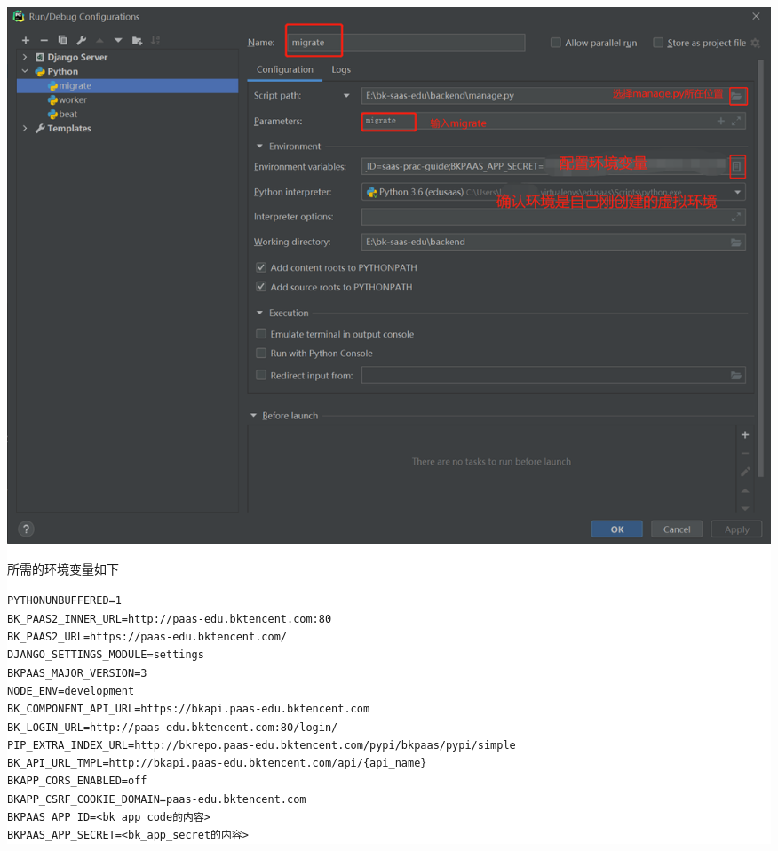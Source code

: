   ![](src/tutorial/2022-05-31-11-10-48-image.png)
  
  所需的环境变量如下
  
  ```
  PYTHONUNBUFFERED=1
  BK_PAAS2_INNER_URL=http://paas-edu.bktencent.com:80
  BK_PAAS2_URL=https://paas-edu.bktencent.com/
  DJANGO_SETTINGS_MODULE=settings
  BKPAAS_MAJOR_VERSION=3
  NODE_ENV=development
  BK_COMPONENT_API_URL=https://bkapi.paas-edu.bktencent.com
  BK_LOGIN_URL=http://paas-edu.bktencent.com:80/login/
  PIP_EXTRA_INDEX_URL=http://bkrepo.paas-edu.bktencent.com/pypi/bkpaas/pypi/simple
  BK_API_URL_TMPL=http://bkapi.paas-edu.bktencent.com/api/{api_name}
  BKAPP_CORS_ENABLED=off
  BKAPP_CSRF_COOKIE_DOMAIN=paas-edu.bktencent.com
  BKPAAS_APP_ID=<bk_app_code的内容>
  BKPAAS_APP_SECRET=<bk_app_secret的内容>
  ```
  
